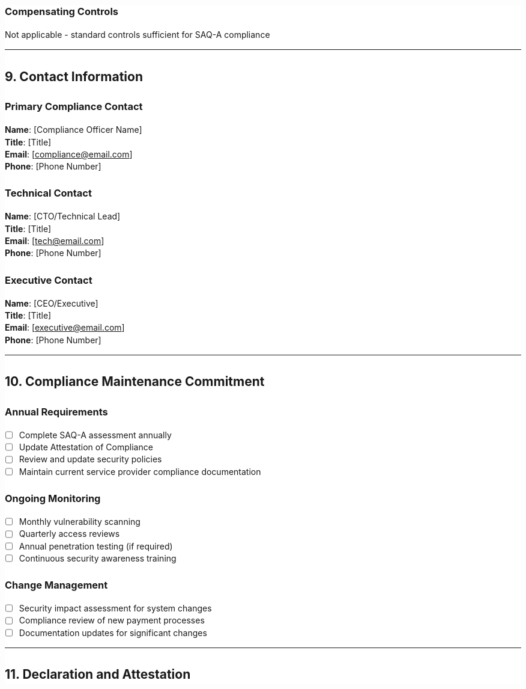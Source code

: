 ### Compensating Controls
Not applicable - standard controls sufficient for SAQ-A compliance

---

## 9. Contact Information

### Primary Compliance Contact
**Name**: [Compliance Officer Name]  
**Title**: [Title]  
**Email**: [compliance@email.com]  
**Phone**: [Phone Number]

### Technical Contact  
**Name**: [CTO/Technical Lead]  
**Title**: [Title]  
**Email**: [tech@email.com]  
**Phone**: [Phone Number]

### Executive Contact
**Name**: [CEO/Executive]  
**Title**: [Title]  
**Email**: [executive@email.com]  
**Phone**: [Phone Number]

---

## 10. Compliance Maintenance Commitment

### Annual Requirements
- [ ] Complete SAQ-A assessment annually
- [ ] Update Attestation of Compliance
- [ ] Review and update security policies
- [ ] Maintain current service provider compliance documentation

### Ongoing Monitoring
- [ ] Monthly vulnerability scanning
- [ ] Quarterly access reviews
- [ ] Annual penetration testing (if required)
- [ ] Continuous security awareness training

### Change Management
- [ ] Security impact assessment for system changes
- [ ] Compliance review of new payment processes
- [ ] Documentation updates for significant changes

---

## 11. Declaration and Attestation
